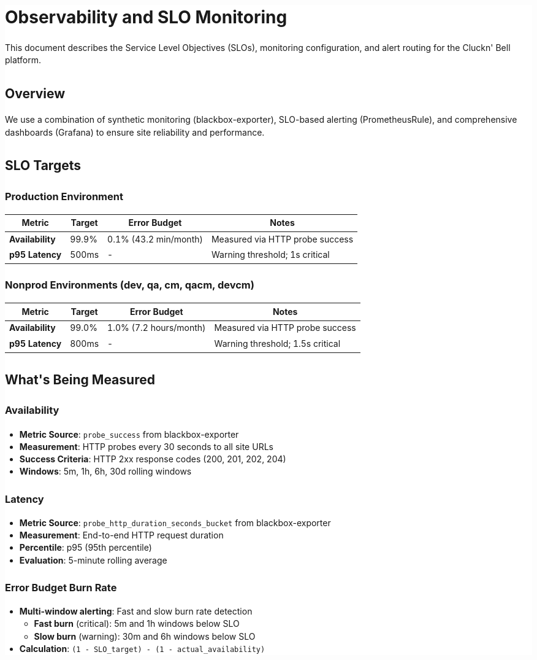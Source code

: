 # Observability and SLO Monitoring

This document describes the Service Level Objectives (SLOs), monitoring configuration, and alert routing for the Cluckn' Bell platform.

## Overview

We use a combination of synthetic monitoring (blackbox-exporter), SLO-based alerting (PrometheusRule), and comprehensive dashboards (Grafana) to ensure site reliability and performance.

## SLO Targets

### Production Environment

| Metric | Target | Error Budget | Notes |
|--------|--------|--------------|-------|
| **Availability** | 99.9% | 0.1% (43.2 min/month) | Measured via HTTP probe success |
| **p95 Latency** | 500ms | - | Warning threshold; 1s critical |

### Nonprod Environments (dev, qa, cm, qacm, devcm)

| Metric | Target | Error Budget | Notes |
|--------|--------|--------------|-------|
| **Availability** | 99.0% | 1.0% (7.2 hours/month) | Measured via HTTP probe success |
| **p95 Latency** | 800ms | - | Warning threshold; 1.5s critical |

## What's Being Measured

### Availability
- **Metric Source**: `probe_success` from blackbox-exporter
- **Measurement**: HTTP probes every 30 seconds to all site URLs
- **Success Criteria**: HTTP 2xx response codes (200, 201, 202, 204)
- **Windows**: 5m, 1h, 6h, 30d rolling windows

### Latency
- **Metric Source**: `probe_http_duration_seconds_bucket` from blackbox-exporter
- **Measurement**: End-to-end HTTP request duration
- **Percentile**: p95 (95th percentile)
- **Evaluation**: 5-minute rolling average

### Error Budget Burn Rate
- **Multi-window alerting**: Fast and slow burn rate detection
  - **Fast burn** (critical): 5m and 1h windows below SLO
  - **Slow burn** (warning): 30m and 6h windows below SLO
- **Calculation**: `(1 - SLO_target) - (1 - actual_availability)`
